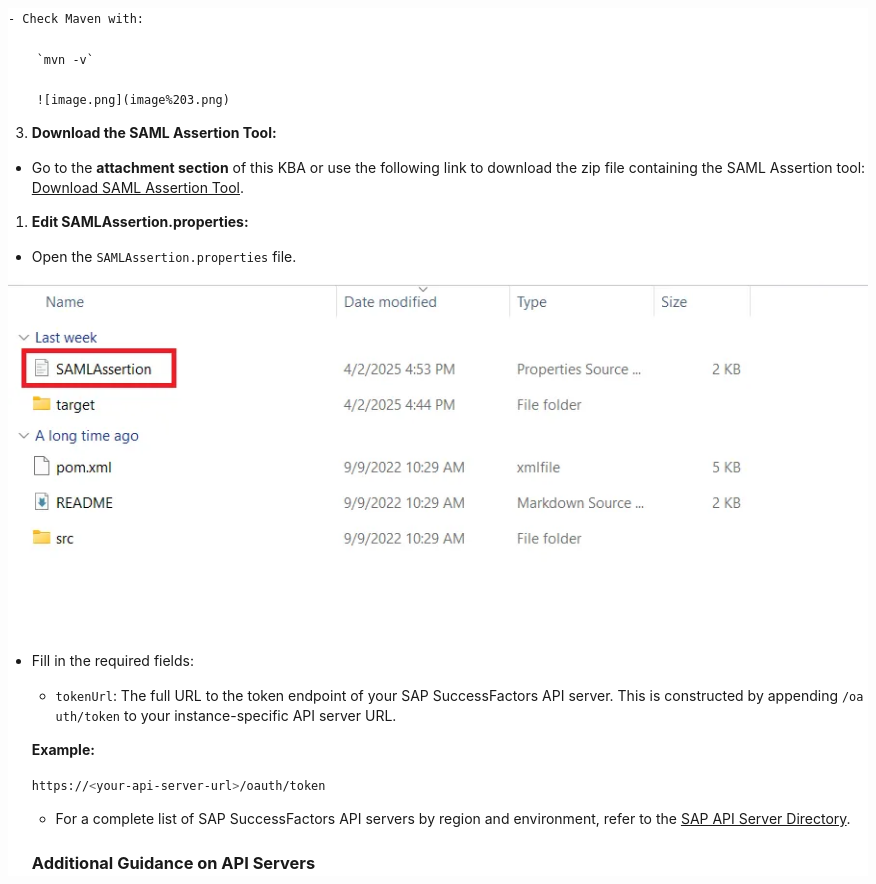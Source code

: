     - Check Maven with:
        
        `mvn -v`
        
        ![image.png](image%203.png)
        
3. **Download the SAML Assertion Tool:**
- Go to the **attachment section** of this KBA or use the following link to download the zip file containing the SAML Assertion tool:  [Download SAML Assertion Tool](https://me.sap.com/notes/3031657).
1. **Edit SAMLAssertion.properties:**
- Open the `SAMLAssertion.properties` file.

![image.png](ee3f5032-34b5-42c7-bd3e-3ef0fab43e87.png)

- Fill in the required fields:
    - `tokenUrl`:  The full URL to the token endpoint of your SAP SuccessFactors API server. This is constructed by appending `/oauth/token` to your instance-specific API server URL.
    
    **Example:**
    
    ```bash
    https://<your-api-server-url>/oauth/token
    ```
    
    - For a complete list of SAP SuccessFactors API servers by region and environment, refer to the [SAP API Server Directory](https://help.sap.com/docs/successfactors-platform/sap-successfactors-api-reference-guide-odata-v2/list-of-sap-successfactors-api-servers).
    
    ### Additional Guidance on API Servers
    